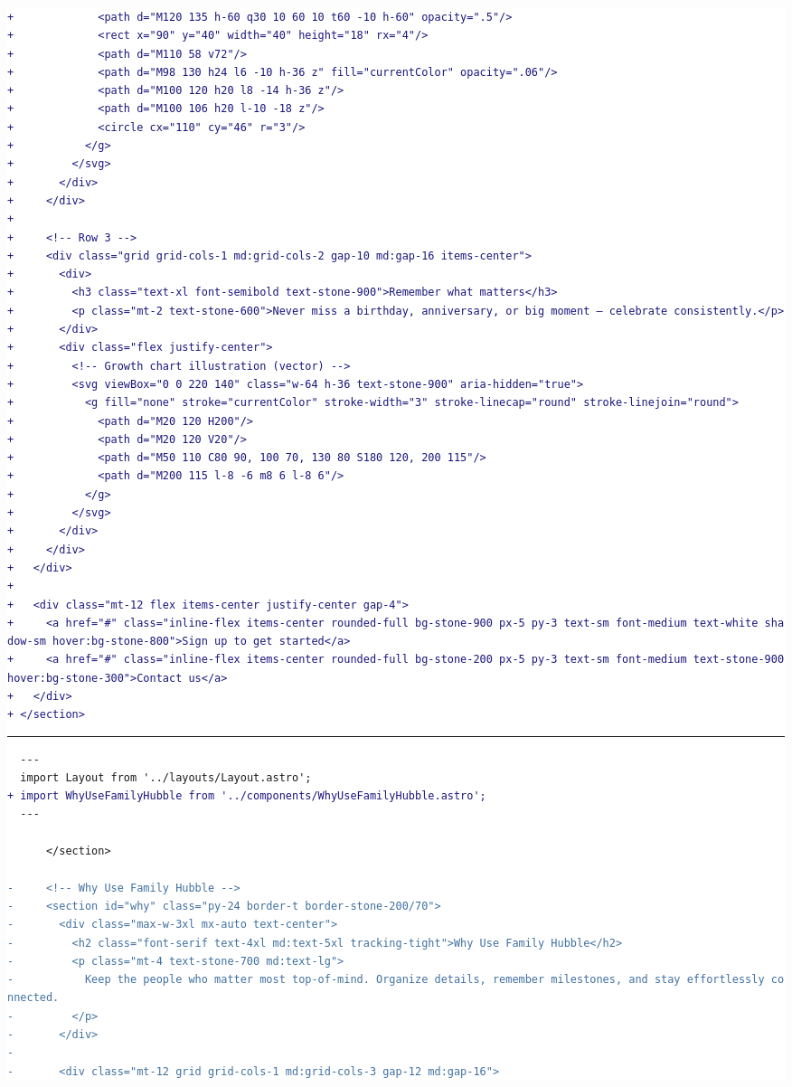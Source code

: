 ```diff
+             <path d="M120 135 h-60 q30 10 60 10 t60 -10 h-60" opacity=".5"/>
+             <rect x="90" y="40" width="40" height="18" rx="4"/>
+             <path d="M110 58 v72"/>
+             <path d="M98 130 h24 l6 -10 h-36 z" fill="currentColor" opacity=".06"/>
+             <path d="M100 120 h20 l8 -14 h-36 z"/>
+             <path d="M100 106 h20 l-10 -18 z"/>
+             <circle cx="110" cy="46" r="3"/>
+           </g>
+         </svg>
+       </div>
+     </div>
+ 
+     <!-- Row 3 -->
+     <div class="grid grid-cols-1 md:grid-cols-2 gap-10 md:gap-16 items-center">
+       <div>
+         <h3 class="text-xl font-semibold text-stone-900">Remember what matters</h3>
+         <p class="mt-2 text-stone-600">Never miss a birthday, anniversary, or big moment — celebrate consistently.</p>
+       </div>
+       <div class="flex justify-center">
+         <!-- Growth chart illustration (vector) -->
+         <svg viewBox="0 0 220 140" class="w-64 h-36 text-stone-900" aria-hidden="true">
+           <g fill="none" stroke="currentColor" stroke-width="3" stroke-linecap="round" stroke-linejoin="round">
+             <path d="M20 120 H200"/>
+             <path d="M20 120 V20"/>
+             <path d="M50 110 C80 90, 100 70, 130 80 S180 120, 200 115"/>
+             <path d="M200 115 l-8 -6 m8 6 l-8 6"/>
+           </g>
+         </svg>
+       </div>
+     </div>
+   </div>
+ 
+   <div class="mt-12 flex items-center justify-center gap-4">
+     <a href="#" class="inline-flex items-center rounded-full bg-stone-900 px-5 py-3 text-sm font-medium text-white shadow-sm hover:bg-stone-800">Sign up to get started</a>
+     <a href="#" class="inline-flex items-center rounded-full bg-stone-200 px-5 py-3 text-sm font-medium text-stone-900 hover:bg-stone-300">Contact us</a>
+   </div>
+ </section>
```

---

```diff
  ---
  import Layout from '../layouts/Layout.astro';
+ import WhyUseFamilyHubble from '../components/WhyUseFamilyHubble.astro';
  ---
  
      </section>
  
-     <!-- Why Use Family Hubble -->
-     <section id="why" class="py-24 border-t border-stone-200/70">
-       <div class="max-w-3xl mx-auto text-center">
-         <h2 class="font-serif text-4xl md:text-5xl tracking-tight">Why Use Family Hubble</h2>
-         <p class="mt-4 text-stone-700 md:text-lg">
-           Keep the people who matter most top‑of‑mind. Organize details, remember milestones, and stay effortlessly connected.
-         </p>
-       </div>
- 
-       <div class="mt-12 grid grid-cols-1 md:grid-cols-3 gap-12 md:gap-16">
```